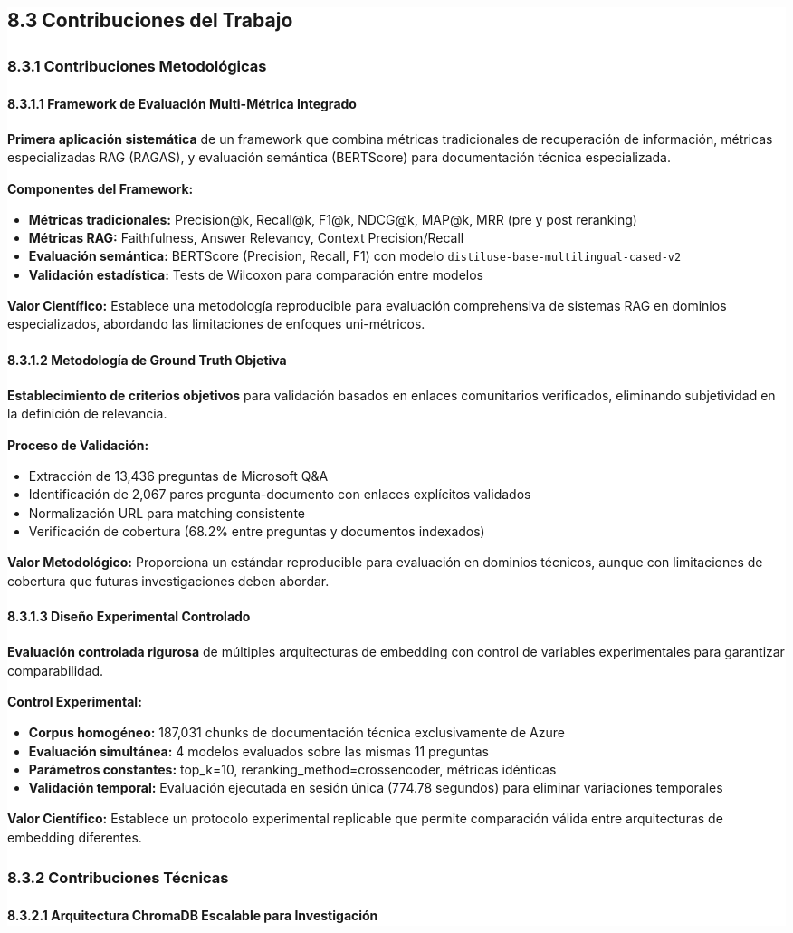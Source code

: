 ## 8.3 Contribuciones del Trabajo

### 8.3.1 Contribuciones Metodológicas

#### 8.3.1.1 Framework de Evaluación Multi-Métrica Integrado

**Primera aplicación sistemática** de un framework que combina métricas tradicionales de recuperación de información, métricas especializadas RAG (RAGAS), y evaluación semántica (BERTScore) para documentación técnica especializada.

**Componentes del Framework:**
- **Métricas tradicionales:** Precision@k, Recall@k, F1@k, NDCG@k, MAP@k, MRR (pre y post reranking)
- **Métricas RAG:** Faithfulness, Answer Relevancy, Context Precision/Recall
- **Evaluación semántica:** BERTScore (Precision, Recall, F1) con modelo `distiluse-base-multilingual-cased-v2`
- **Validación estadística:** Tests de Wilcoxon para comparación entre modelos

**Valor Científico:** Establece una metodología reproducible para evaluación comprehensiva de sistemas RAG en dominios especializados, abordando las limitaciones de enfoques uni-métricos.

#### 8.3.1.2 Metodología de Ground Truth Objetiva

**Establecimiento de criterios objetivos** para validación basados en enlaces comunitarios verificados, eliminando subjetividad en la definición de relevancia.

**Proceso de Validación:**
- Extracción de 13,436 preguntas de Microsoft Q&A
- Identificación de 2,067 pares pregunta-documento con enlaces explícitos validados
- Normalización URL para matching consistente
- Verificación de cobertura (68.2% entre preguntas y documentos indexados)

**Valor Metodológico:** Proporciona un estándar reproducible para evaluación en dominios técnicos, aunque con limitaciones de cobertura que futuras investigaciones deben abordar.

#### 8.3.1.3 Diseño Experimental Controlado

**Evaluación controlada rigurosa** de múltiples arquitecturas de embedding con control de variables experimentales para garantizar comparabilidad.

**Control Experimental:**
- **Corpus homogéneo:** 187,031 chunks de documentación técnica exclusivamente de Azure
- **Evaluación simultánea:** 4 modelos evaluados sobre las mismas 11 preguntas
- **Parámetros constantes:** top_k=10, reranking_method=crossencoder, métricas idénticas
- **Validación temporal:** Evaluación ejecutada en sesión única (774.78 segundos) para eliminar variaciones temporales

**Valor Científico:** Establece un protocolo experimental replicable que permite comparación válida entre arquitecturas de embedding diferentes.

### 8.3.2 Contribuciones Técnicas

#### 8.3.2.1 Arquitectura ChromaDB Escalable para Investigación
